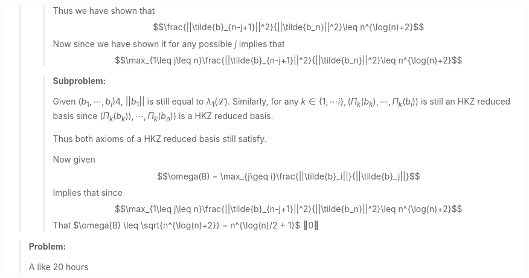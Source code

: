 > > Thus we have shown that
> > $$\frac{||\tilde{b}_{n-j+1}||^2}{||\tilde{b_n}||^2}\leq n^{\log(n)+2}$$
> > Now since we have shown it for any possible $j$ implies that
> > $$\max_{1\leq j\leq n}\frac{||\tilde{b}_{n-j+1}||^2}{||\tilde{b_n}||^2}\leq n^{\log(n)+2}$$
>
> > **Subproblem:**
> >
> > Given $(b_1,\cdots,b_i)4$, $||b_1||$ is still equal to
> > $\lambda_1(\mathcal{L})$. Similarly, for any
> > $k \in \{1,\cdots i\}, (\Pi_k(b_k), \cdots, \Pi_k(b_i))$ is still an
> > HKZ reduced basis since $(\Pi_k(b_k)),\cdots, \Pi_k(b_n))$ is a HKZ
> > reduced basis.
> >
> > Thus both axioms of a HKZ reduced basis still satisfy.
> >
> > Now given
> > $$\omega(B) = \max_{j\geq i}\frac{||\tilde{b}_i||}{||\tilde{b}_j||}$$
> > Implies that since
> > $$\max_{1\leq j\leq n}\frac{||\tilde{b}_{n-j+1}||^2}{||\tilde{b_n}||^2}\leq n^{\log(n)+2}$$
> > That $\omega(B) \leq \sqrt{n^{\log(n)+2}} = n^{\log(n)/2 + 1}$ 0◻

> **Problem:**
>
> A like 20 hours
